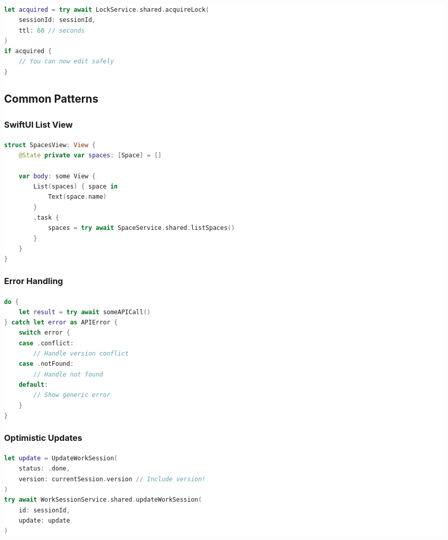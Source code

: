 ```swift
let acquired = try await LockService.shared.acquireLock(
    sessionId: sessionId,
    ttl: 60 // seconds
)
if acquired {
    // You can now edit safely
}
```

## Common Patterns

### SwiftUI List View

```swift
struct SpacesView: View {
    @State private var spaces: [Space] = []
    
    var body: some View {
        List(spaces) { space in
            Text(space.name)
        }
        .task {
            spaces = try await SpaceService.shared.listSpaces()
        }
    }
}
```

### Error Handling

```swift
do {
    let result = try await someAPICall()
} catch let error as APIError {
    switch error {
    case .conflict:
        // Handle version conflict
    case .notFound:
        // Handle not found
    default:
        // Show generic error
    }
}
```

### Optimistic Updates

```swift
let update = UpdateWorkSession(
    status: .done,
    version: currentSession.version // Include version!
)
try await WorkSessionService.shared.updateWorkSession(
    id: sessionId,
    update: update
)
```
